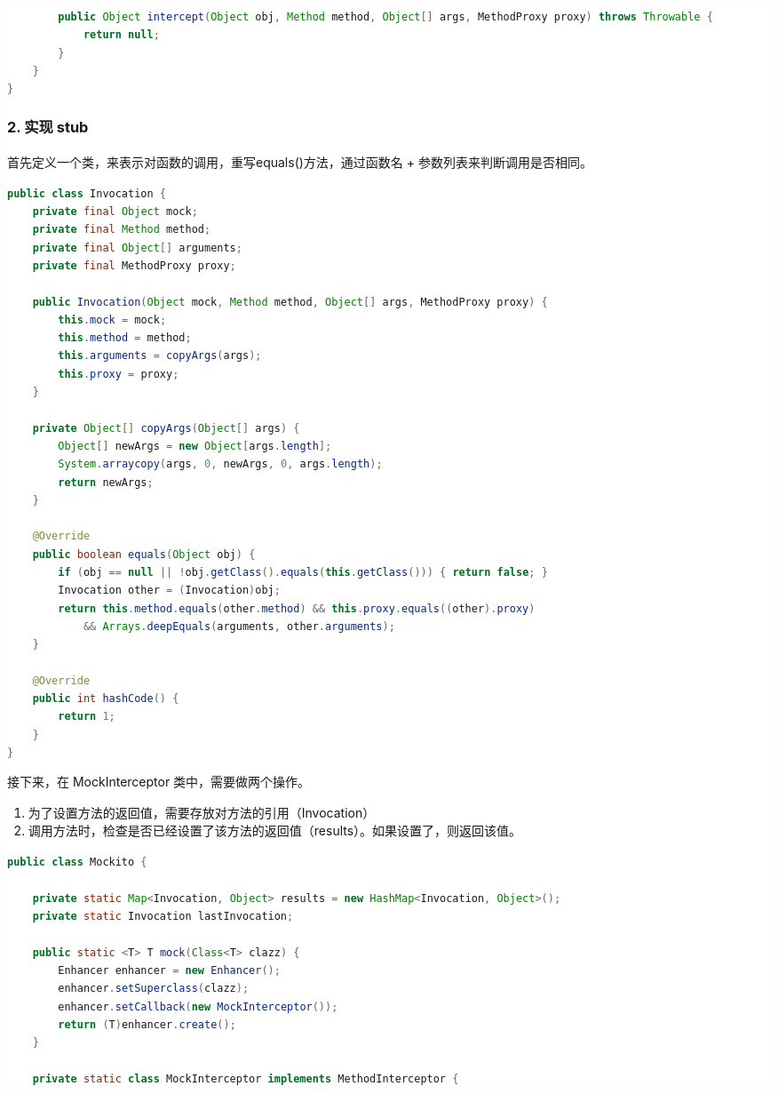 ```java
        public Object intercept(Object obj, Method method, Object[] args, MethodProxy proxy) throws Throwable {
            return null;
        }
    }
}
```

### 2. 实现 stub

首先定义一个类，来表示对函数的调用，重写equals()方法，通过函数名 + 参数列表来判断调用是否相同。

```java
public class Invocation {
    private final Object mock;
    private final Method method;
    private final Object[] arguments;
    private final MethodProxy proxy;

    public Invocation(Object mock, Method method, Object[] args, MethodProxy proxy) {
        this.mock = mock;
        this.method = method;
        this.arguments = copyArgs(args);
        this.proxy = proxy;
    }

    private Object[] copyArgs(Object[] args) {
        Object[] newArgs = new Object[args.length];
        System.arraycopy(args, 0, newArgs, 0, args.length);
        return newArgs;
    }

    @Override
    public boolean equals(Object obj) {
        if (obj == null || !obj.getClass().equals(this.getClass())) { return false; }
        Invocation other = (Invocation)obj;
        return this.method.equals(other.method) && this.proxy.equals((other).proxy)
            && Arrays.deepEquals(arguments, other.arguments);
    }

    @Override
    public int hashCode() {
        return 1;
    }
}
```

接下来，在 MockInterceptor 类中，需要做两个操作。

1. 为了设置方法的返回值，需要存放对方法的引用（Invocation）
2. 调用方法时，检查是否已经设置了该方法的返回值（results）。如果设置了，则返回该值。

```java
public class Mockito {

    private static Map<Invocation, Object> results = new HashMap<Invocation, Object>();
    private static Invocation lastInvocation;

    public static <T> T mock(Class<T> clazz) {
        Enhancer enhancer = new Enhancer();
        enhancer.setSuperclass(clazz);
        enhancer.setCallback(new MockInterceptor());
        return (T)enhancer.create();
    }

    private static class MockInterceptor implements MethodInterceptor {
```